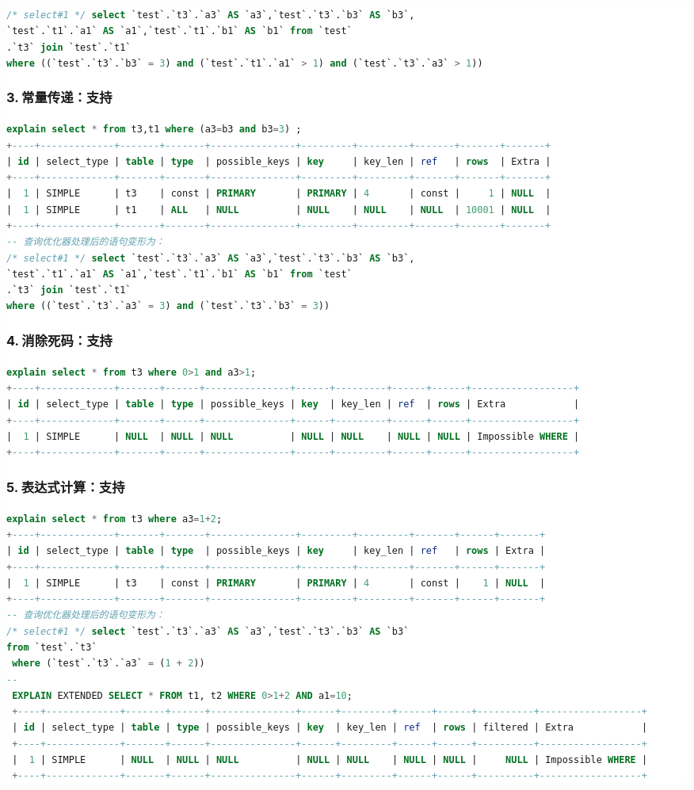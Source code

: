 ```sql  
/* select#1 */ select `test`.`t3`.`a3` AS `a3`,`test`.`t3`.`b3` AS `b3`,
`test`.`t1`.`a1` AS `a1`,`test`.`t1`.`b1` AS `b1` from `test`
.`t3` join `test`.`t1`
where ((`test`.`t3`.`b3` = 3) and (`test`.`t1`.`a1` > 1) and (`test`.`t3`.`a3` > 1))
```
### 3. 常量传递：支持
```sql
explain select * from t3,t1 where (a3=b3 and b3=3) ;
+----+-------------+-------+-------+---------------+---------+---------+-------+-------+-------+
| id | select_type | table | type  | possible_keys | key     | key_len | ref   | rows  | Extra |
+----+-------------+-------+-------+---------------+---------+---------+-------+-------+-------+
|  1 | SIMPLE      | t3    | const | PRIMARY       | PRIMARY | 4       | const |     1 | NULL  |
|  1 | SIMPLE      | t1    | ALL   | NULL          | NULL    | NULL    | NULL  | 10001 | NULL  |
+----+-------------+-------+-------+---------------+---------+---------+-------+-------+-------+
-- 查询优化器处理后的语句变形为：
/* select#1 */ select `test`.`t3`.`a3` AS `a3`,`test`.`t3`.`b3` AS `b3`,
`test`.`t1`.`a1` AS `a1`,`test`.`t1`.`b1` AS `b1` from `test`
.`t3` join `test`.`t1`
where ((`test`.`t3`.`a3` = 3) and (`test`.`t3`.`b3` = 3))
```
### 4. 消除死码：支持
```sql
explain select * from t3 where 0>1 and a3>1;
+----+-------------+-------+------+---------------+------+---------+------+------+------------------+
| id | select_type | table | type | possible_keys | key  | key_len | ref  | rows | Extra            |
+----+-------------+-------+------+---------------+------+---------+------+------+------------------+
|  1 | SIMPLE      | NULL  | NULL | NULL          | NULL | NULL    | NULL | NULL | Impossible WHERE |
+----+-------------+-------+------+---------------+------+---------+------+------+------------------+
```

### 5. 表达式计算：支持
```SQL
explain select * from t3 where a3=1+2;
+----+-------------+-------+-------+---------------+---------+---------+-------+------+-------+
| id | select_type | table | type  | possible_keys | key     | key_len | ref   | rows | Extra |
+----+-------------+-------+-------+---------------+---------+---------+-------+------+-------+
|  1 | SIMPLE      | t3    | const | PRIMARY       | PRIMARY | 4       | const |    1 | NULL  |
+----+-------------+-------+-------+---------------+---------+---------+-------+------+-------+
-- 查询优化器处理后的语句变形为：
/* select#1 */ select `test`.`t3`.`a3` AS `a3`,`test`.`t3`.`b3` AS `b3`
from `test`.`t3`
 where (`test`.`t3`.`a3` = (1 + 2))
--
 EXPLAIN EXTENDED SELECT * FROM t1, t2 WHERE 0>1+2 AND a1=10;
 +----+-------------+-------+------+---------------+------+---------+------+------+----------+------------------+
 | id | select_type | table | type | possible_keys | key  | key_len | ref  | rows | filtered | Extra            |
 +----+-------------+-------+------+---------------+------+---------+------+------+----------+------------------+
 |  1 | SIMPLE      | NULL  | NULL | NULL          | NULL | NULL    | NULL | NULL |     NULL | Impossible WHERE |
 +----+-------------+-------+------+---------------+------+---------+------+------+----------+------------------+
```
